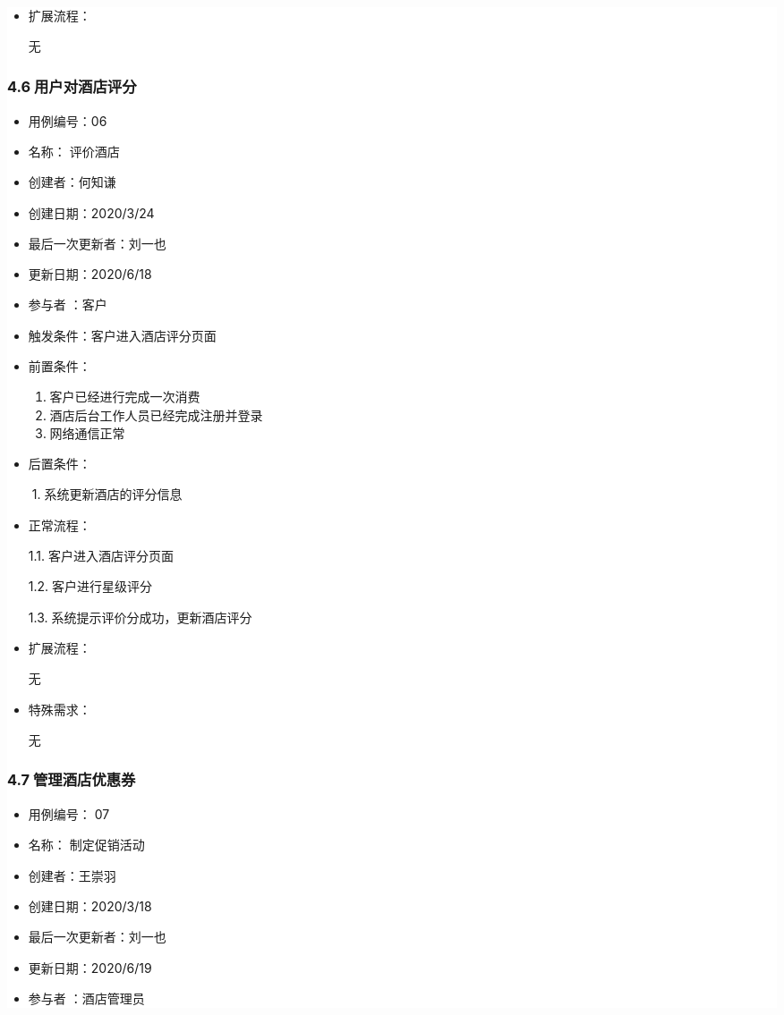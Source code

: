 - 扩展流程：

  无

### 4.6 用户对酒店评分

- 用例编号：06

- 名称：    评价酒店                                                      

- 创建者：何知谦

- 创建日期：2020/3/24

- 最后一次更新者：刘一也

- 更新日期：2020/6/18

- 参与者 ：客户

- 触发条件：客户进入酒店评分页面

- 前置条件：

  1. 客户已经进行完成一次消费
  2. 酒店后台工作人员已经完成注册并登录
  3. 网络通信正常

- 后置条件：

  ​	1. 系统更新酒店的评分信息

- 正常流程：

  1.1. 客户进入酒店评分页面

  1.2. 客户进行星级评分

  1.3. 系统提示评价分成功，更新酒店评分

- 扩展流程：

  无

- 特殊需求：

  无

### 4.7 管理酒店优惠券

  - 用例编号：  07   

  - 名称：   制定促销活动                                                         

  - 创建者：王崇羽

  - 创建日期：2020/3/18

  - 最后一次更新者：刘一也

  - 更新日期：2020/6/19

  - 参与者 ：酒店管理员
